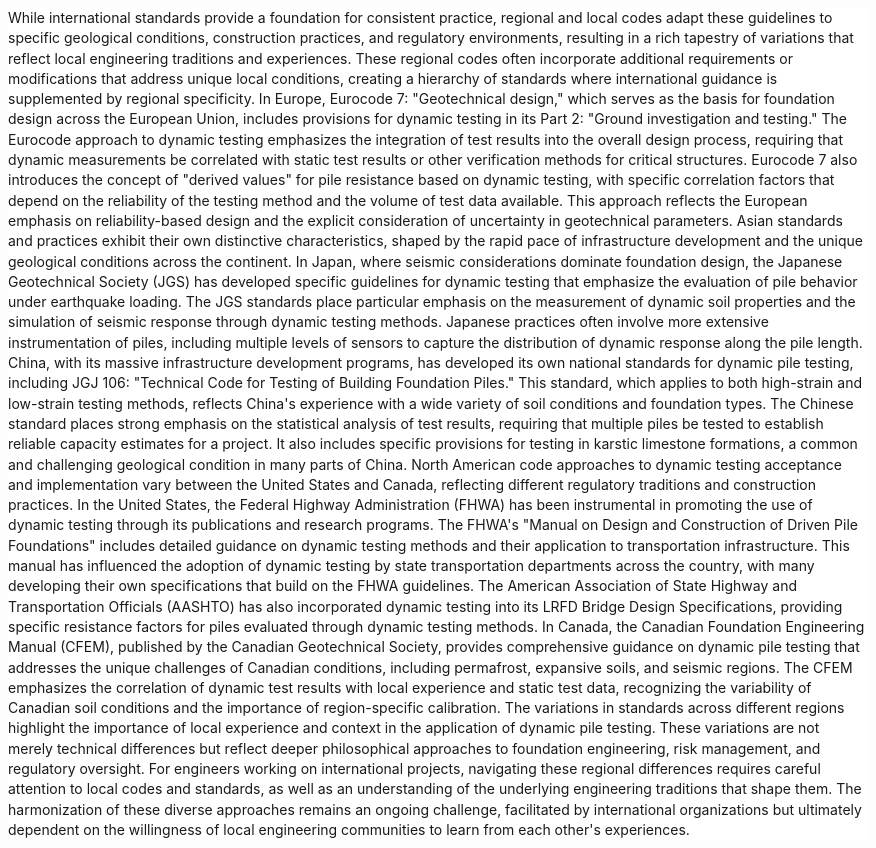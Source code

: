 While international standards provide a foundation for consistent practice, regional and local codes adapt these guidelines to specific geological conditions, construction practices, and regulatory environments, resulting in a rich tapestry of variations that reflect local engineering traditions and experiences. These regional codes often incorporate additional requirements or modifications that address unique local conditions, creating a hierarchy of standards where international guidance is supplemented by regional specificity. In Europe, Eurocode 7: "Geotechnical design," which serves as the basis for foundation design across the European Union, includes provisions for dynamic testing in its Part 2: "Ground investigation and testing." The Eurocode approach to dynamic testing emphasizes the integration of test results into the overall design process, requiring that dynamic measurements be correlated with static test results or other verification methods for critical structures. Eurocode 7 also introduces the concept of "derived values" for pile resistance based on dynamic testing, with specific correlation factors that depend on the reliability of the testing method and the volume of test data available. This approach reflects the European emphasis on reliability-based design and the explicit consideration of uncertainty in geotechnical parameters. Asian standards and practices exhibit their own distinctive characteristics, shaped by the rapid pace of infrastructure development and the unique geological conditions across the continent. In Japan, where seismic considerations dominate foundation design, the Japanese Geotechnical Society (JGS) has developed specific guidelines for dynamic testing that emphasize the evaluation of pile behavior under earthquake loading. The JGS standards place particular emphasis on the measurement of dynamic soil properties and the simulation of seismic response through dynamic testing methods. Japanese practices often involve more extensive instrumentation of piles, including multiple levels of sensors to capture the distribution of dynamic response along the pile length. China, with its massive infrastructure development programs, has developed its own national standards for dynamic pile testing, including JGJ 106: "Technical Code for Testing of Building Foundation Piles." This standard, which applies to both high-strain and low-strain testing methods, reflects China's experience with a wide variety of soil conditions and foundation types. The Chinese standard places strong emphasis on the statistical analysis of test results, requiring that multiple piles be tested to establish reliable capacity estimates for a project. It also includes specific provisions for testing in karstic limestone formations, a common and challenging geological condition in many parts of China. North American code approaches to dynamic testing acceptance and implementation vary between the United States and Canada, reflecting different regulatory traditions and construction practices. In the United States, the Federal Highway Administration (FHWA) has been instrumental in promoting the use of dynamic testing through its publications and research programs. The FHWA's "Manual on Design and Construction of Driven Pile Foundations" includes detailed guidance on dynamic testing methods and their application to transportation infrastructure. This manual has influenced the adoption of dynamic testing by state transportation departments across the country, with many developing their own specifications that build on the FHWA guidelines. The American Association of State Highway and Transportation Officials (AASHTO) has also incorporated dynamic testing into its LRFD Bridge Design Specifications, providing specific resistance factors for piles evaluated through dynamic testing methods. In Canada, the Canadian Foundation Engineering Manual (CFEM), published by the Canadian Geotechnical Society, provides comprehensive guidance on dynamic pile testing that addresses the unique challenges of Canadian conditions, including permafrost, expansive soils, and seismic regions. The CFEM emphasizes the correlation of dynamic test results with local experience and static test data, recognizing the variability of Canadian soil conditions and the importance of region-specific calibration. The variations in standards across different regions highlight the importance of local experience and context in the application of dynamic pile testing. These variations are not merely technical differences but reflect deeper philosophical approaches to foundation engineering, risk management, and regulatory oversight. For engineers working on international projects, navigating these regional differences requires careful attention to local codes and standards, as well as an understanding of the underlying engineering traditions that shape them. The harmonization of these diverse approaches remains an ongoing challenge, facilitated by international organizations but ultimately dependent on the willingness of local engineering communities to learn from each other's experiences.
